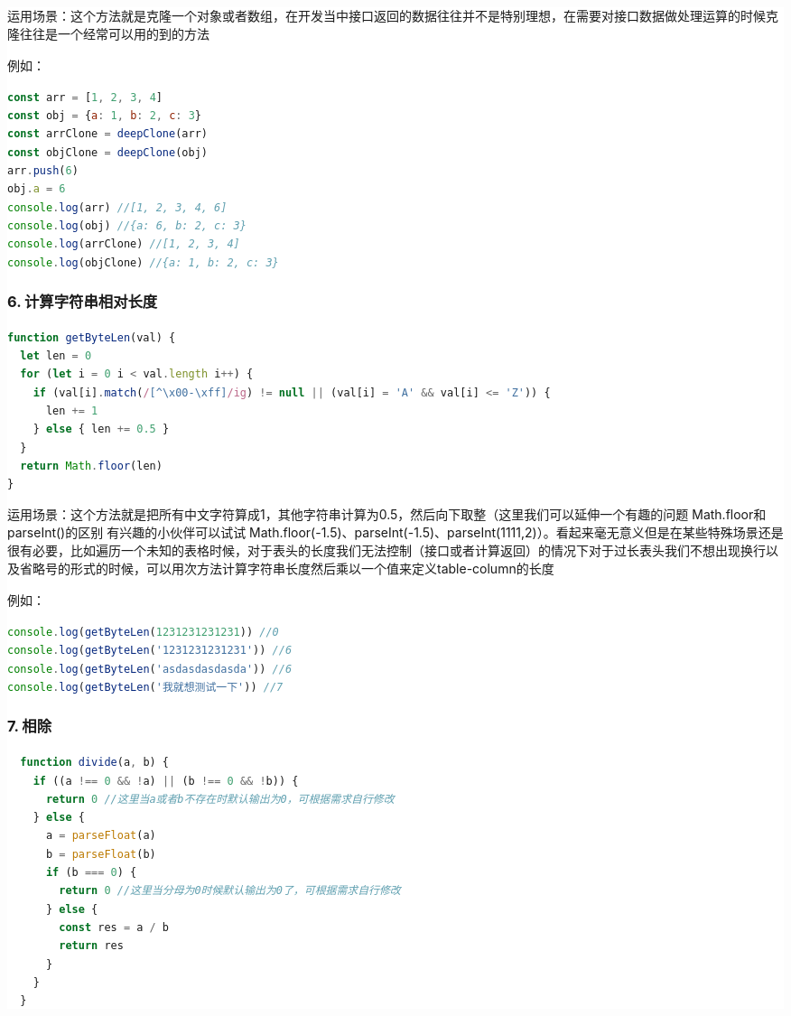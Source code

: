 运用场景：这个方法就是克隆一个对象或者数组，在开发当中接口返回的数据往往并不是特别理想，在需要对接口数据做处理运算的时候克隆往往是一个经常可以用的到的方法

例如：

```js
const arr = [1, 2, 3, 4]
const obj = {a: 1, b: 2, c: 3}
const arrClone = deepClone(arr)
const objClone = deepClone(obj)
arr.push(6)
obj.a = 6
console.log(arr) //[1, 2, 3, 4, 6]
console.log(obj) //{a: 6, b: 2, c: 3}
console.log(arrClone) //[1, 2, 3, 4]
console.log(objClone) //{a: 1, b: 2, c: 3}
```


### 6. 计算字符串相对长度

```js
function getByteLen(val) {
  let len = 0
  for (let i = 0 i < val.length i++) {
    if (val[i].match(/[^\x00-\xff]/ig) != null || (val[i] = 'A' && val[i] <= 'Z')) {
      len += 1
    } else { len += 0.5 }
  }
  return Math.floor(len)
}
```

运用场景：这个方法就是把所有中文字符算成1，其他字符串计算为0.5，然后向下取整（这里我们可以延伸一个有趣的问题 Math.floor和parseInt()的区别 有兴趣的小伙伴可以试试 Math.floor(-1.5)、parseInt(-1.5)、parseInt(1111,2)）。看起来毫无意义但是在某些特殊场景还是很有必要，比如遍历一个未知的表格时候，对于表头的长度我们无法控制（接口或者计算返回）的情况下对于过长表头我们不想出现换行以及省略号的形式的时候，可以用次方法计算字符串长度然后乘以一个值来定义table-column的长度

例如：

```js
console.log(getByteLen(1231231231231)) //0
console.log(getByteLen('1231231231231')) //6
console.log(getByteLen('asdasdasdasda')) //6
console.log(getByteLen('我就想测试一下')) //7
```

### 7. 相除

```js
  function divide(a, b) {
    if ((a !== 0 && !a) || (b !== 0 && !b)) {
      return 0 //这里当a或者b不存在时默认输出为0，可根据需求自行修改
    } else {
      a = parseFloat(a)
      b = parseFloat(b)
      if (b === 0) {
        return 0 //这里当分母为0时候默认输出为0了，可根据需求自行修改
      } else {
        const res = a / b
        return res
      }
    }
  }
```
